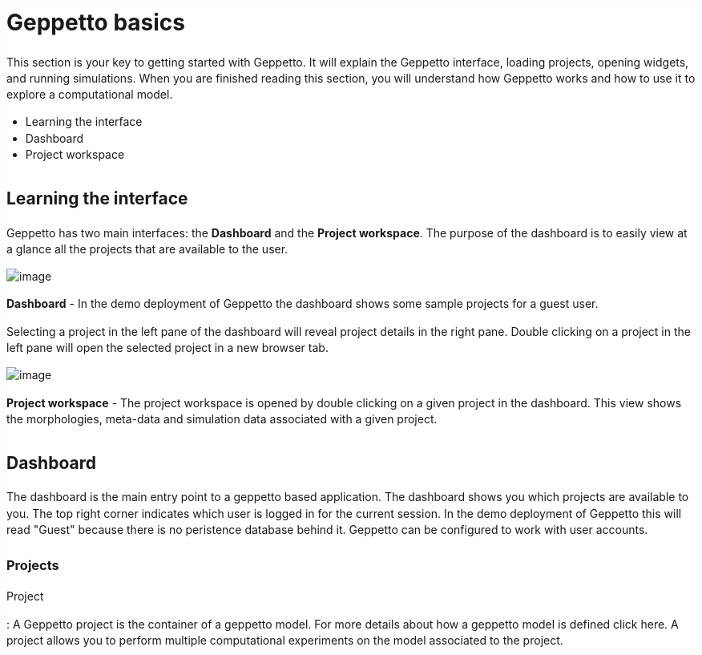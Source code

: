 Geppetto basics
===============

This section is your key to getting started with Geppetto. It will
explain the Geppetto interface, loading projects, opening widgets, and
running simulations. When you are finished reading this section, you
will understand how Geppetto works and how to use it to explore a
computational model.

-   Learning the interface
-   Dashboard
-   Project workspace

Learning the interface
----------------------

Geppetto has two main interfaces: the **Dashboard** and the **Project
workspace**. The purpose of the dashboard is to easily view at a glance
all the projects that are available to the user.

![image](images/sshots/dashboard.png)

**Dashboard** - In the demo deployment of Geppetto the dashboard shows
some sample projects for a guest user.

Selecting a project in the left pane of the dashboard will reveal
project details in the right pane. Double clicking on a project in the
left pane will open the selected project in a new browser tab.

![image](images/sshots/workspace.png)

**Project workspace** - The project workspace is opened by double
clicking on a given project in the dashboard. This view shows the
morphologies, meta-data and simulation data associated with a given
project.

Dashboard
---------

The dashboard is the main entry point to a geppetto based application.
The dashboard shows you which projects are available to you. The top
right corner indicates which user is logged in for the current session.
In the demo deployment of Geppetto this will read "Guest" because there
is no peristence database behind it. Geppetto can be configured to work
with user accounts.

### Projects

Project

:   A Geppetto project is the container of a geppetto model. For more
    details about how a geppetto model is defined click here. A project
    allows you to perform multiple computational experiments on the
    model associated to the project.
